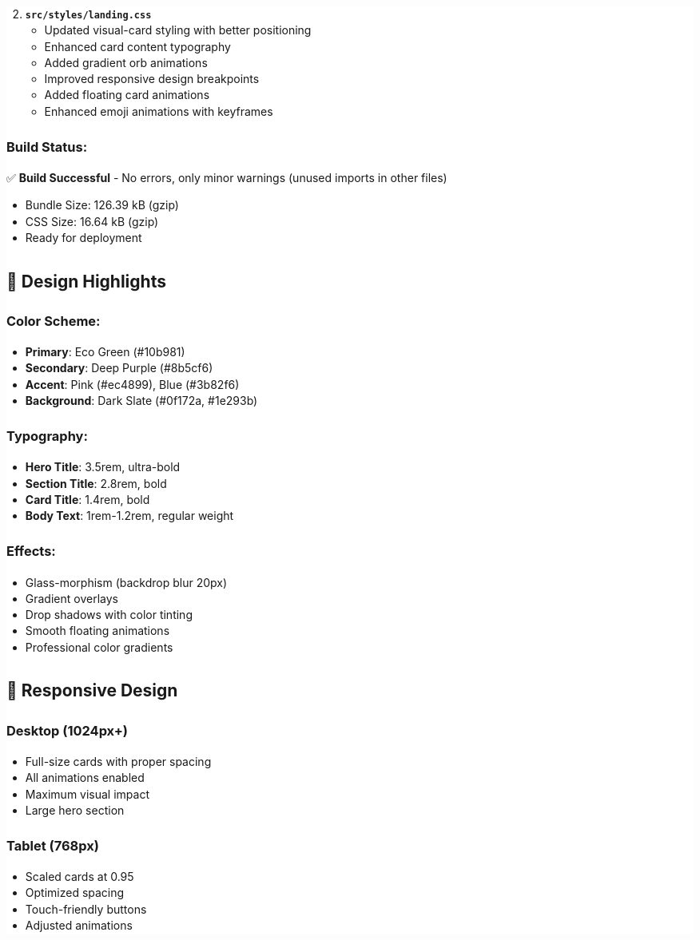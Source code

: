 2. **`src/styles/landing.css`**
   - Updated visual-card styling with better positioning
   - Enhanced card content typography
   - Added gradient orb animations
   - Improved responsive design breakpoints
   - Added floating card animations
   - Enhanced emoji animations with keyframes

### Build Status:
✅ **Build Successful** - No errors, only minor warnings (unused imports in other files)
- Bundle Size: 126.39 kB (gzip)
- CSS Size: 16.64 kB (gzip)
- Ready for deployment

## 🎨 Design Highlights

### Color Scheme:
- **Primary**: Eco Green (#10b981)
- **Secondary**: Deep Purple (#8b5cf6)
- **Accent**: Pink (#ec4899), Blue (#3b82f6)
- **Background**: Dark Slate (#0f172a, #1e293b)

### Typography:
- **Hero Title**: 3.5rem, ultra-bold
- **Section Title**: 2.8rem, bold
- **Card Title**: 1.4rem, bold
- **Body Text**: 1rem-1.2rem, regular weight

### Effects:
- Glass-morphism (backdrop blur 20px)
- Gradient overlays
- Drop shadows with color tinting
- Smooth floating animations
- Professional color gradients

## 📱 Responsive Design

### Desktop (1024px+)
- Full-size cards with proper spacing
- All animations enabled
- Maximum visual impact
- Large hero section

### Tablet (768px)
- Scaled cards at 0.95
- Optimized spacing
- Touch-friendly buttons
- Adjusted animations
